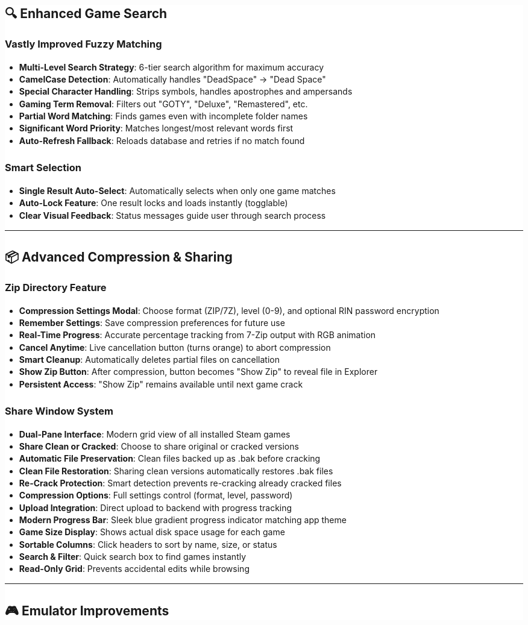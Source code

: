 
## 🔍 Enhanced Game Search

### Vastly Improved Fuzzy Matching
- **Multi-Level Search Strategy**: 6-tier search algorithm for maximum accuracy
- **CamelCase Detection**: Automatically handles "DeadSpace" → "Dead Space"
- **Special Character Handling**: Strips symbols, handles apostrophes and ampersands
- **Gaming Term Removal**: Filters out "GOTY", "Deluxe", "Remastered", etc.
- **Partial Word Matching**: Finds games even with incomplete folder names
- **Significant Word Priority**: Matches longest/most relevant words first
- **Auto-Refresh Fallback**: Reloads database and retries if no match found

### Smart Selection
- **Single Result Auto-Select**: Automatically selects when only one game matches
- **Auto-Lock Feature**: One result locks and loads instantly (togglable)
- **Clear Visual Feedback**: Status messages guide user through search process

---

## 📦 Advanced Compression & Sharing

### Zip Directory Feature
- **Compression Settings Modal**: Choose format (ZIP/7Z), level (0-9), and optional RIN password encryption
- **Remember Settings**: Save compression preferences for future use
- **Real-Time Progress**: Accurate percentage tracking from 7-Zip output with RGB animation
- **Cancel Anytime**: Live cancellation button (turns orange) to abort compression
- **Smart Cleanup**: Automatically deletes partial files on cancellation
- **Show Zip Button**: After compression, button becomes "Show Zip" to reveal file in Explorer
- **Persistent Access**: "Show Zip" remains available until next game crack

### Share Window System
- **Dual-Pane Interface**: Modern grid view of all installed Steam games
- **Share Clean or Cracked**: Choose to share original or cracked versions
- **Automatic File Preservation**: Clean files backed up as .bak before cracking
- **Clean File Restoration**: Sharing clean versions automatically restores .bak files
- **Re-Crack Protection**: Smart detection prevents re-cracking already cracked files
- **Compression Options**: Full settings control (format, level, password)
- **Upload Integration**: Direct upload to backend with progress tracking
- **Modern Progress Bar**: Sleek blue gradient progress indicator matching app theme
- **Game Size Display**: Shows actual disk space usage for each game
- **Sortable Columns**: Click headers to sort by name, size, or status
- **Search & Filter**: Quick search box to find games instantly
- **Read-Only Grid**: Prevents accidental edits while browsing

---

## 🎮 Emulator Improvements
